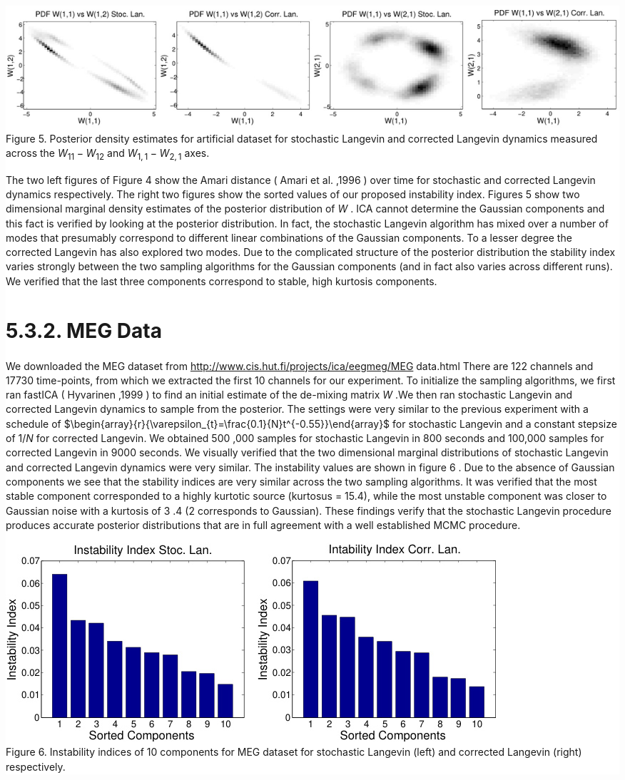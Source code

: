 ![](images/e338d02c88e321e88d5bba880d009d8658c990851ac7e392ea7d9d41fb76b10c.jpg)  
Figure 5. Posterior density estimates for artificial dataset for stochastic Langevin and corrected Langevin dynamics measured across the $W_{11}-W_{12}$ and $W_{1,1}-W_{2,1}$ axes.  

The two left figures of Figure 4 show the Amari distance ( Amari et al. ,1996 ) over time for stochastic and corrected Langevin dynamics respectively. The right two figures show the sorted values of our proposed instability index. Figures 5 show two dimensional marginal density estimates of the posterior distribution of $W$ . ICA cannot determine the Gaussian components and this fact is verified by looking at the posterior distribution. In fact, the stochastic Langevin algorithm has mixed over a number of modes that presumably correspond to different linear combinations of the Gaussian components. To a lesser degree the corrected Langevin has also explored two modes. Due to the complicated structure of the posterior distribution the stability index varies strongly between the two sampling algorithms for the Gaussian components (and in fact also varies across different runs). We verified that the last three components correspond to stable, high kurtosis components.  

# 5.3.2. MEG Data  

We downloaded the MEG dataset from http://www.cis.hut.fi/projects/ica/eegmeg/MEG data.html There are 122 channels and 17730 time-points, from which we extracted the first 10 channels for our experiment. To initialize the sampling algorithms, we first ran fastICA ( Hyvarinen ,1999 ) to find an initial estimate of the de-mixing matrix $W$ .We then ran stochastic Langevin and corrected Langevin dynamics to sample from the posterior. The settings were very similar to the previous experiment with a schedule of $\begin{array}{r}{\varepsilon_{t}=\frac{0.1}{N}t^{-0.55}}\end{array}$ for stochastic Langevin and a constant stepsize of $1/N$ for corrected Langevin. We obtained 500 ,000 samples for stochastic Langevin in 800 seconds and 100,000 samples for corrected Langevin in 9000 seconds. We visually verified that the two dimensional marginal distributions of stochastic Langevin and corrected Langevin dynamics were very similar. The instability values are shown in figure 6 . Due to the absence of Gaussian components we see that the stability indices are very similar across the two sampling algorithms. It was verified that the most stable component corresponded to a highly kurtotic source (kurtosus = 15.4), while the most unstable component was closer to Gaussian noise with a kurtosis of 3 .4 (2 corresponds to Gaussian). These findings verify that the stochastic Langevin procedure produces accurate posterior distributions that are in full agreement with a well established MCMC procedure.  

![](images/f54344d4ca1180ff5b59dcff07aeebc7e18d289d6f69842cc85f21420b24fca5.jpg)  
Figure 6. Instability indices of 10 components for MEG dataset for stochastic Langevin (left) and corrected Langevin (right) respectively.  
